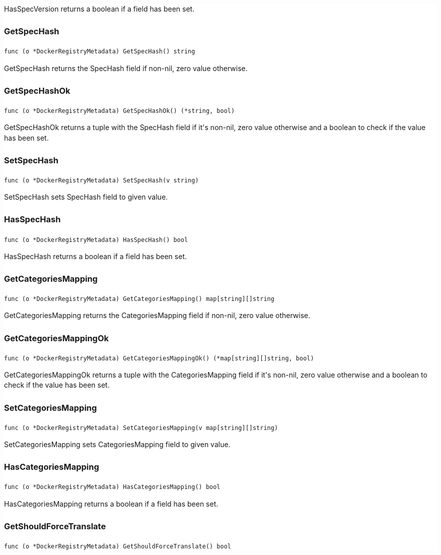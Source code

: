 HasSpecVersion returns a boolean if a field has been set.

### GetSpecHash

`func (o *DockerRegistryMetadata) GetSpecHash() string`

GetSpecHash returns the SpecHash field if non-nil, zero value otherwise.

### GetSpecHashOk

`func (o *DockerRegistryMetadata) GetSpecHashOk() (*string, bool)`

GetSpecHashOk returns a tuple with the SpecHash field if it's non-nil, zero value otherwise
and a boolean to check if the value has been set.

### SetSpecHash

`func (o *DockerRegistryMetadata) SetSpecHash(v string)`

SetSpecHash sets SpecHash field to given value.

### HasSpecHash

`func (o *DockerRegistryMetadata) HasSpecHash() bool`

HasSpecHash returns a boolean if a field has been set.

### GetCategoriesMapping

`func (o *DockerRegistryMetadata) GetCategoriesMapping() map[string][]string`

GetCategoriesMapping returns the CategoriesMapping field if non-nil, zero value otherwise.

### GetCategoriesMappingOk

`func (o *DockerRegistryMetadata) GetCategoriesMappingOk() (*map[string][]string, bool)`

GetCategoriesMappingOk returns a tuple with the CategoriesMapping field if it's non-nil, zero value otherwise
and a boolean to check if the value has been set.

### SetCategoriesMapping

`func (o *DockerRegistryMetadata) SetCategoriesMapping(v map[string][]string)`

SetCategoriesMapping sets CategoriesMapping field to given value.

### HasCategoriesMapping

`func (o *DockerRegistryMetadata) HasCategoriesMapping() bool`

HasCategoriesMapping returns a boolean if a field has been set.

### GetShouldForceTranslate

`func (o *DockerRegistryMetadata) GetShouldForceTranslate() bool`
